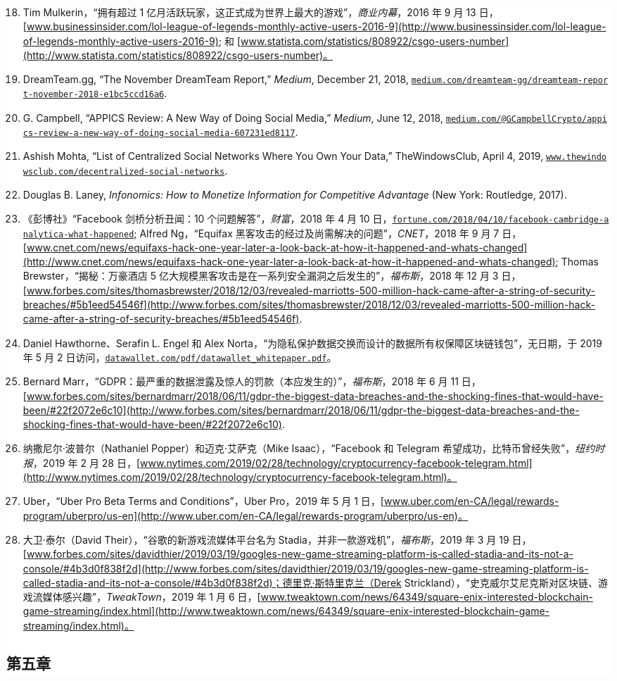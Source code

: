 18. Tim Mulkerin，“拥有超过 1 亿月活跃玩家，这正式成为世界上最大的游戏”，*商业内幕*，2016 年 9 月 13 日，[www.businessinsider.com/lol-league-of-legends-monthly-active-users-2016-9](http://www.businessinsider.com/lol-league-of-legends-monthly-active-users-2016-9); 和 [www.statista.com/statistics/808922/csgo-users-number](http://www.statista.com/statistics/808922/csgo-users-number)。

19. DreamTeam.gg, “The November DreamTeam Report,” *Medium*, December 21, 2018, [`medium.com/dreamteam-gg/dreamteam-report-november-2018-e1bc5ccd16a6`](https://medium.com/dreamteam-gg/dreamteam-report-november-2018-e1bc5ccd16a6).

20. G. Campbell, “APPICS Review: A New Way of Doing Social Media,” *Medium*, June 12, 2018, [`medium.com/@GCampbellCrypto/appics-review-a-new-way-of-doing-social-media-607231ed8117`](https://medium.com/@GCampbellCrypto/appics-review-a-new-way-of-doing-social-media-607231ed8117).

21. Ashish Mohta, “List of Centralized Social Networks Where You Own Your Data,” TheWindowsClub, April 4, 2019, [`www.thewindowsclub.com/decentralized-social-networks`](https://www.thewindowsclub.com/decentralized-social-networks).

22. Douglas B. Laney, *Infonomics: How to Monetize Information for Competitive Advantage* (New York: Routledge, 2017).

23. 《彭博社》“Facebook 剑桥分析丑闻：10 个问题解答”，*财富*，2018 年 4 月 10 日，[`fortune.com/2018/04/10/facebook-cambridge-analytica-what-happened`](http://fortune.com/2018/04/10/facebook-cambridge-analytica-what-happened); Alfred Ng，“Equifax 黑客攻击的经过及尚需解决的问题”，*CNET*，2018 年 9 月 7 日，[www.cnet.com/news/equifaxs-hack-one-year-later-a-look-back-at-how-it-happened-and-whats-changed](http://www.cnet.com/news/equifaxs-hack-one-year-later-a-look-back-at-how-it-happened-and-whats-changed); Thomas Brewster，“揭秘：万豪酒店 5 亿大规模黑客攻击是在一系列安全漏洞之后发生的”，*福布斯*，2018 年 12 月 3 日，[www.forbes.com/sites/thomasbrewster/2018/12/03/revealed-marriotts-500-million-hack-came-after-a-string-of-security-breaches/#5b1eed54546f](http://www.forbes.com/sites/thomasbrewster/2018/12/03/revealed-marriotts-500-million-hack-came-after-a-string-of-security-breaches/#5b1eed54546f).

24. Daniel Hawthorne、Serafin L. Engel 和 Alex Norta，“为隐私保护数据交换而设计的数据所有权保障区块链钱包”，无日期，于 2019 年 5 月 2 日访问，[`datawallet.com/pdf/datawallet_whitepaper.pdf`](https://datawallet.com/pdf/datawallet_whitepaper.pdf)。

25. Bernard Marr，“GDPR：最严重的数据泄露及惊人的罚款（本应发生的）”，*福布斯*，2018 年 6 月 11 日，[www.forbes.com/sites/bernardmarr/2018/06/11/gdpr-the-biggest-data-breaches-and-the-shocking-fines-that-would-have-been/#22f2072e6c10](http://www.forbes.com/sites/bernardmarr/2018/06/11/gdpr-the-biggest-data-breaches-and-the-shocking-fines-that-would-have-been/#22f2072e6c10).

26. 纳撒尼尔·波普尔（Nathaniel Popper）和迈克·艾萨克（Mike Isaac），“Facebook 和 Telegram 希望成功，比特币曾经失败”，*纽约时报*，2019 年 2 月 28 日，[www.nytimes.com/2019/02/28/technology/cryptocurrency-facebook-telegram.html](http://www.nytimes.com/2019/02/28/technology/cryptocurrency-facebook-telegram.html)。

27. Uber，“Uber Pro Beta Terms and Conditions”，Uber Pro，2019 年 5 月 1 日，[www.uber.com/en-CA/legal/rewards-program/uberpro/us-en](http://www.uber.com/en-CA/legal/rewards-program/uberpro/us-en)。

28. 大卫·泰尔（David Their），“谷歌的新游戏流媒体平台名为 Stadia，并非一款游戏机”，*福布斯*，2019 年 3 月 19 日，[www.forbes.com/sites/davidthier/2019/03/19/googles-new-game-streaming-platform-is-called-stadia-and-its-not-a-console/#4b3d0f838f2d](http://www.forbes.com/sites/davidthier/2019/03/19/googles-new-game-streaming-platform-is-called-stadia-and-its-not-a-console/#4b3d0f838f2d)；德里克·斯特里克兰（Derek Strickland），“史克威尔艾尼克斯对区块链、游戏流媒体感兴趣”，*TweakTown*，2019 年 1 月 6 日，[www.tweaktown.com/news/64349/square-enix-interested-blockchain-game-streaming/index.html](http://www.tweaktown.com/news/64349/square-enix-interested-blockchain-game-streaming/index.html)。

## 第五章
